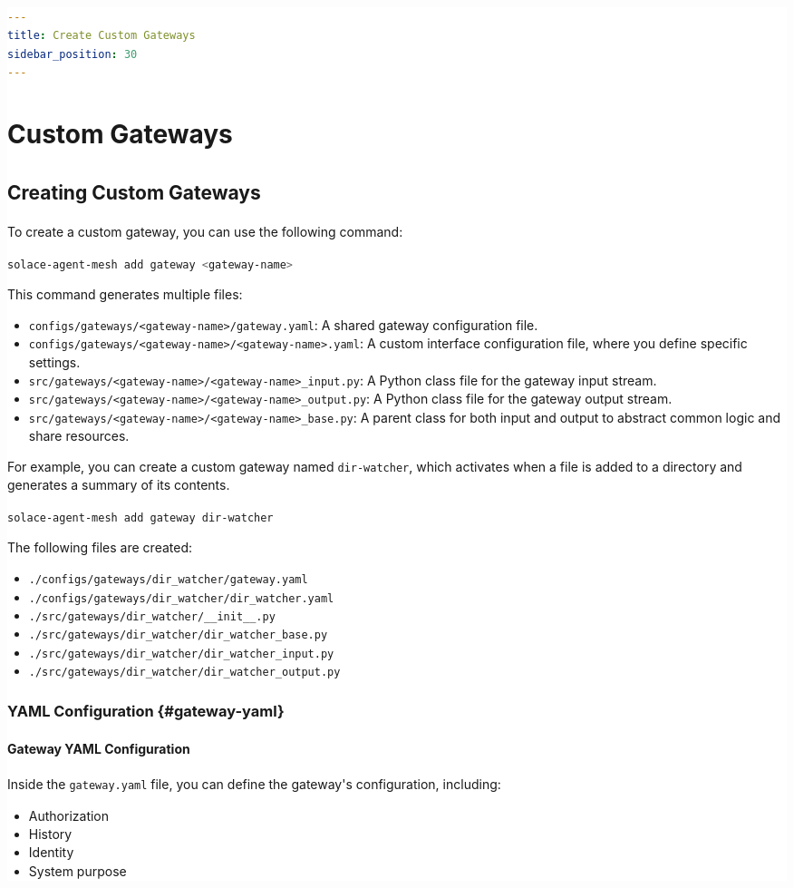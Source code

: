 ```yaml
---
title: Create Custom Gateways  
sidebar_position: 30  
---
```


# Custom Gateways  

## Creating Custom Gateways  

To create a custom gateway, you can use the following command:  

```bash
solace-agent-mesh add gateway <gateway-name>
```  

This command generates multiple files:  

- `configs/gateways/<gateway-name>/gateway.yaml`: A shared gateway configuration file.  
- `configs/gateways/<gateway-name>/<gateway-name>.yaml`: A custom interface configuration file, where you define specific settings.  
- `src/gateways/<gateway-name>/<gateway-name>_input.py`: A Python class file for the gateway input stream.  
- `src/gateways/<gateway-name>/<gateway-name>_output.py`: A Python class file for the gateway output stream.  
- `src/gateways/<gateway-name>/<gateway-name>_base.py`: A parent class for both input and output to abstract common logic and share resources.  

For example, you can create a custom gateway named `dir-watcher`, which activates when a file is added to a directory and generates a summary of its contents.  

```bash
solace-agent-mesh add gateway dir-watcher
```  

The following files are created:  

- `./configs/gateways/dir_watcher/gateway.yaml`  
- `./configs/gateways/dir_watcher/dir_watcher.yaml`  
- `./src/gateways/dir_watcher/__init__.py`  
- `./src/gateways/dir_watcher/dir_watcher_base.py`  
- `./src/gateways/dir_watcher/dir_watcher_input.py`  
- `./src/gateways/dir_watcher/dir_watcher_output.py`  

### YAML Configuration {#gateway-yaml}  

#### Gateway YAML Configuration  

Inside the `gateway.yaml` file, you can define the gateway's configuration, including:  

- Authorization  
- History  
- Identity  
- System purpose  
